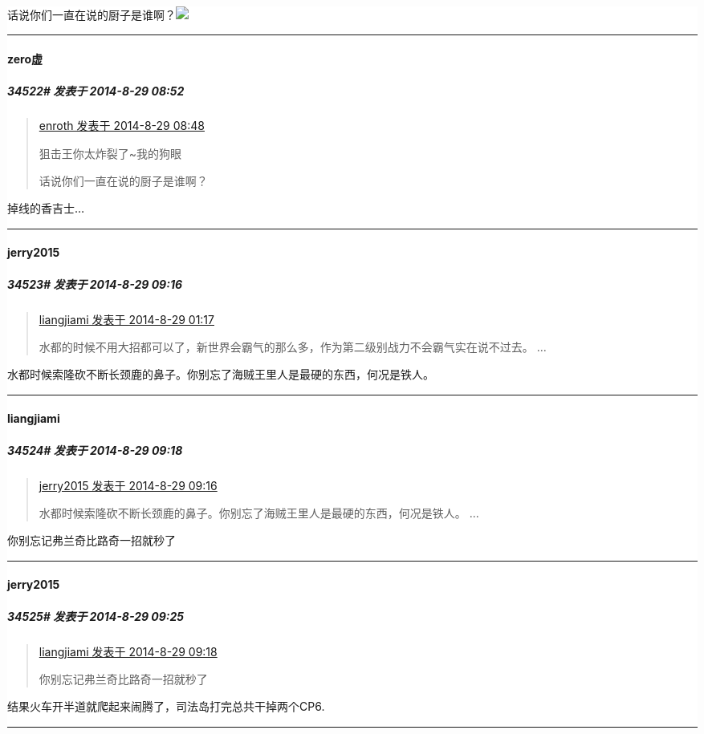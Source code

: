 
话说你们一直在说的厨子是谁啊？<img src="https://static.saraba1st.com/image/smiley/face/191.gif" referrerpolicy="no-referrer">


*****

####  zero虚  
##### 34522#       发表于 2014-8-29 08:52


<blockquote><a href="httphttps://bbs.saraba1st.com/2b/forum.php?mod=redirect&amp;goto=findpost&amp;pid=26466220&amp;ptid=98922" target="_blank">enroth 发表于 2014-8-29 08:48</a>

狙击王你太炸裂了~我的狗眼


话说你们一直在说的厨子是谁啊？</blockquote>
掉线的香吉士…


*****

####  jerry2015  
##### 34523#       发表于 2014-8-29 09:16


<blockquote><a href="httphttps://bbs.saraba1st.com/2b/forum.php?mod=redirect&amp;goto=findpost&amp;pid=26465234&amp;ptid=98922" target="_blank">liangjiami 发表于 2014-8-29 01:17</a>

水都的时候不用大招都可以了，新世界会霸气的那么多，作为第二级别战力不会霸气实在说不过去。 ...</blockquote>
水都时候索隆砍不断长颈鹿的鼻子。你别忘了海贼王里人是最硬的东西，何况是铁人。


*****

####  liangjiami  
##### 34524#       发表于 2014-8-29 09:18


<blockquote><a href="httphttps://bbs.saraba1st.com/2b/forum.php?mod=redirect&amp;goto=findpost&amp;pid=26466464&amp;ptid=98922" target="_blank">jerry2015 发表于 2014-8-29 09:16</a>

水都时候索隆砍不断长颈鹿的鼻子。你别忘了海贼王里人是最硬的东西，何况是铁人。 ...</blockquote>
你别忘记弗兰奇比路奇一招就秒了


*****

####  jerry2015  
##### 34525#       发表于 2014-8-29 09:25


<blockquote><a href="httphttps://bbs.saraba1st.com/2b/forum.php?mod=redirect&amp;goto=findpost&amp;pid=26466485&amp;ptid=98922" target="_blank">liangjiami 发表于 2014-8-29 09:18</a>

你别忘记弗兰奇比路奇一招就秒了</blockquote>
结果火车开半道就爬起来闹腾了，司法岛打完总共干掉两个CP6.


*****
